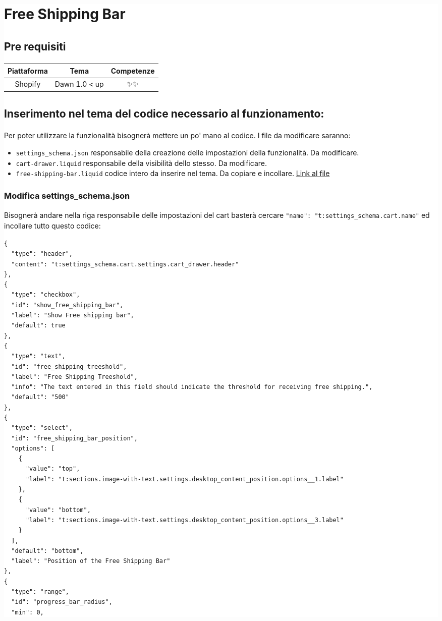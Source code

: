 # Free Shipping Bar
## Pre requisiti
| Piattaforma| Tema           | Competenze|
| :-----------:|:--------------:| :------------:|
| Shopify      | Dawn 1.0  < up | ✨✨ |

## Inserimento nel tema  del codice necessario al funzionamento:
Per poter utilizzare la funzionalità bisognerà mettere un po' mano al codice. I file da modificare saranno:
- `settings_schema.json` responsabile della creazione delle impostazioni della funzionalità. Da modificare.
- `cart-drawer.liquid` responsabile della visibilità dello stesso. Da modificare.
- `free-shipping-bar.liquid` codice intero da inserire nel tema. Da copiare e incollare. <a href="https://github.com/mattiadragone/Helium-Theme/blob/master/snippets/free-shipping-bar.liquid" target="_blank">Link al file</a>

### Modifica settings_schema.json
Bisognerà andare nella riga responsabile delle impostazioni del cart basterà cercare `"name": "t:settings_schema.cart.name"` ed incollare tutto questo codice:

``` 
{
  "type": "header",
  "content": "t:settings_schema.cart.settings.cart_drawer.header"
},
{
  "type": "checkbox",
  "id": "show_free_shipping_bar",
  "label": "Show Free shipping bar",
  "default": true
},
{
  "type": "text",
  "id": "free_shipping_treeshold",
  "label": "Free Shipping Treeshold",
  "info": "The text entered in this field should indicate the threshold for receiving free shipping.",
  "default": "500"
},
{
  "type": "select",
  "id": "free_shipping_bar_position",
  "options": [
    {
      "value": "top",
      "label": "t:sections.image-with-text.settings.desktop_content_position.options__1.label"
    },
    {
      "value": "bottom",
      "label": "t:sections.image-with-text.settings.desktop_content_position.options__3.label"
    }
  ],
  "default": "bottom",
  "label": "Position of the Free Shipping Bar"
},
{
  "type": "range",
  "id": "progress_bar_radius",
  "min": 0,
```